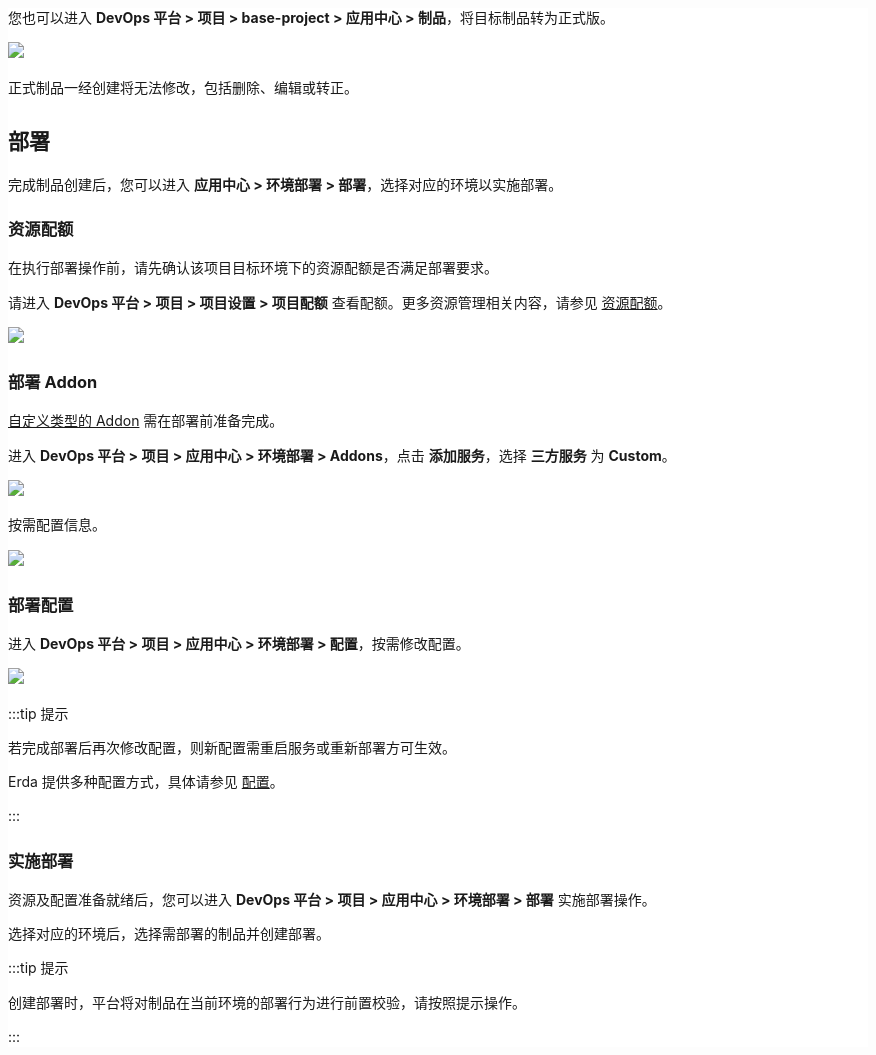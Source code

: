 您也可以进入 **DevOps 平台 > 项目 > base-project > 应用中心 > 制品**，将目标制品转为正式版。

![](http://terminus-paas.oss-cn-hangzhou.aliyuncs.com/paas-doc/2022/02/28/b12f0fb8-57cf-4fd8-8458-3ab55e54e169.png)

正式制品一经创建将无法修改，包括删除、编辑或转正。

## 部署

完成制品创建后，您可以进入 **应用中心 > 环境部署 > 部署**，选择对应的环境以实施部署。

### 资源配额

在执行部署操作前，请先确认该项目目标环境下的资源配额是否满足部署要求。

请进入 **DevOps 平台 > 项目 > 项目设置 > 项目配额** 查看配额。更多资源管理相关内容，请参见 [资源配额](../guides/deploy/resource-management.html)。

![](http://terminus-paas.oss-cn-hangzhou.aliyuncs.com/paas-doc/2022/01/20/dbc2bac6-108e-4402-bef7-cea1e40384b3.png)

### 部署 Addon

[自定义类型的 Addon](../guides/deploy/addon-custom.html) 需在部署前准备完成。

进入 **DevOps 平台 > 项目 > 应用中心 > 环境部署 > Addons**，点击 **添加服务**，选择 **三方服务** 为 **Custom**。

![](http://terminus-paas.oss-cn-hangzhou.aliyuncs.com/paas-doc/2022/02/22/13be9e0b-1983-4a7c-90f5-0c210e748bd6.png)

按需配置信息。

![](http://terminus-paas.oss-cn-hangzhou.aliyuncs.com/paas-doc/2022/02/22/250afbbf-af0f-4386-bcf9-be4fa174f10a.png)

### 部署配置

进入 **DevOps 平台 > 项目 > 应用中心 > 环境部署 > 配置**，按需修改配置。

![](http://terminus-paas.oss-cn-hangzhou.aliyuncs.com/paas-doc/2022/02/28/8a6c030a-5f82-44b4-b064-1edf26a3ad62.png)

:::tip 提示

若完成部署后再次修改配置，则新配置需重启服务或重新部署方可生效。

Erda 提供多种配置方式，具体请参见 [配置](../guides/deploy/config.html)。

:::

### 实施部署

资源及配置准备就绪后，您可以进入 **DevOps 平台 > 项目 > 应用中心 > 环境部署 > 部署** 实施部署操作。

选择对应的环境后，选择需部署的制品并创建部署。

:::tip 提示

创建部署时，平台将对制品在当前环境的部署行为进行前置校验，请按照提示操作。

:::
